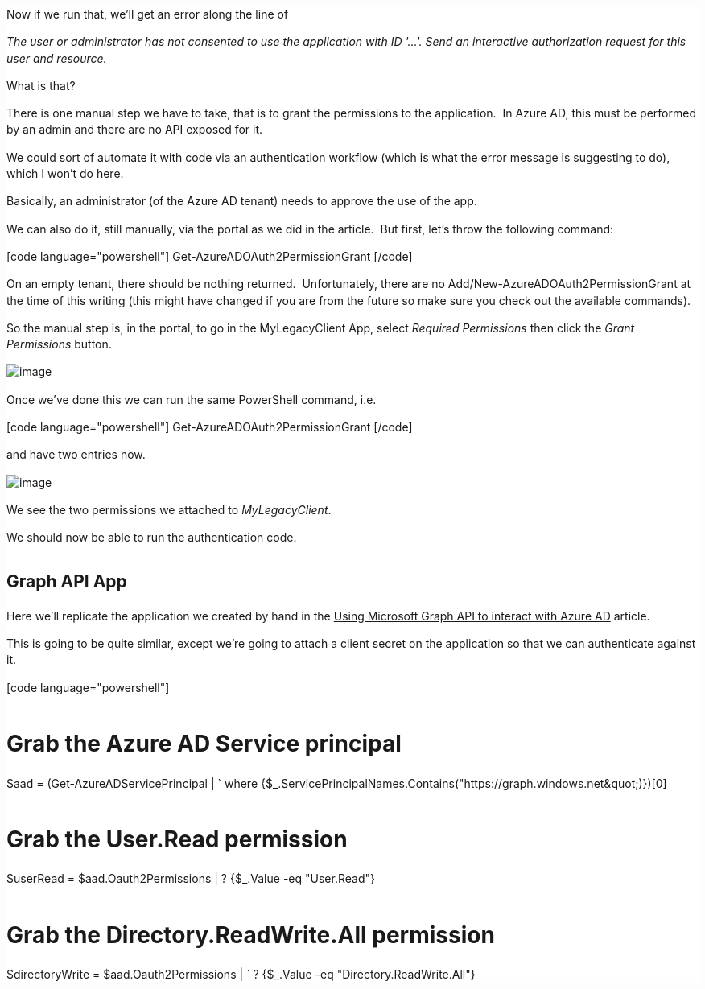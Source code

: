 Now if we run that, we’ll get an error along the line of

<em>The user or administrator has not consented to use the application with ID '…'. Send an interactive authorization request for this user and resource.</em>

What is that?

There is one manual step we have to take, that is to grant the permissions to the application.  In Azure AD, this must be performed by an admin and there are no API exposed for it.

We could sort of automate it with code via an authentication workflow (which is what the error message is suggesting to do), which I won’t do here.

Basically, an administrator (of the Azure AD tenant) needs to approve the use of the app.

We can also do it, still manually, via the portal as we did in the article.  But first, let’s throw the following command:

[code language="powershell"]
Get-AzureADOAuth2PermissionGrant
[/code]

On an empty tenant, there should be nothing returned.  Unfortunately, there are no Add/New-AzureADOAuth2PermissionGrant at the time of this writing (this might have changed if you are from the future so make sure you check out the available commands).

So the manual step is, in the portal, to go in the MyLegacyClient App, select <em>Required Permissions</em> then click the <em>Grant Permissions</em> button.

<a href="http://vincentlauzon.files.wordpress.com/2017/02/image1.png"><img style="background-image:none;float:none;padding-top:0;padding-left:0;margin-left:auto;display:block;padding-right:0;margin-right:auto;border-width:0;" title="image" src="http://vincentlauzon.files.wordpress.com/2017/02/image_thumb1.png" alt="image" border="0" /></a>

Once we’ve done this we can run the same PowerShell command, i.e.

[code language="powershell"]
Get-AzureADOAuth2PermissionGrant
[/code]

and have two entries now.

<a href="http://vincentlauzon.files.wordpress.com/2017/02/image2.png"><img style="background-image:none;float:none;padding-top:0;padding-left:0;margin-left:auto;display:block;padding-right:0;margin-right:auto;border-width:0;" title="image" src="http://vincentlauzon.files.wordpress.com/2017/02/image_thumb2.png" alt="image" border="0" /></a>

We see the two permissions we attached to <em>MyLegacyClient</em>.

We should now be able to run the authentication code.
<h2>Graph API App</h2>
Here we’ll replicate the application we created by hand in the <a href="https://vincentlauzon.com/2017/01/31/using-microsoft-graph-api-to-interact-with-azure-ad/" target="_blank">Using Microsoft Graph API to interact with Azure AD</a> article.

This is going to be quite similar, except we’re going to attach a client secret on the application so that we can authenticate against it.

[code language="powershell"]
#  Grab the Azure AD Service principal
$aad = (Get-AzureADServicePrincipal | `
    where {$_.ServicePrincipalNames.Contains(&quot;https://graph.windows.net&quot;)})[0]
#  Grab the User.Read permission
$userRead = $aad.Oauth2Permissions | ? {$_.Value -eq &quot;User.Read&quot;}
#  Grab the Directory.ReadWrite.All permission
$directoryWrite = $aad.Oauth2Permissions | `
  ? {$_.Value -eq &quot;Directory.ReadWrite.All&quot;}
